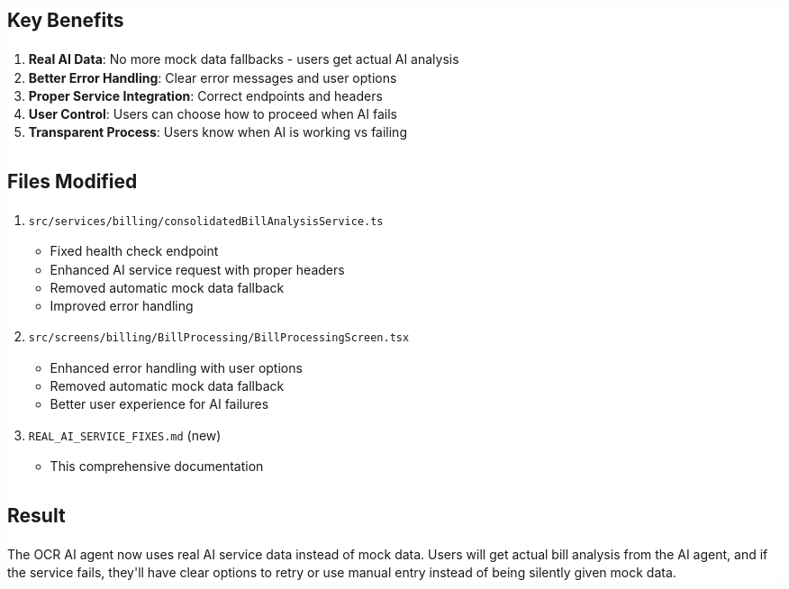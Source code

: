 ## Key Benefits

1. **Real AI Data**: No more mock data fallbacks - users get actual AI analysis
2. **Better Error Handling**: Clear error messages and user options
3. **Proper Service Integration**: Correct endpoints and headers
4. **User Control**: Users can choose how to proceed when AI fails
5. **Transparent Process**: Users know when AI is working vs failing

## Files Modified

1. `src/services/billing/consolidatedBillAnalysisService.ts`
   - Fixed health check endpoint
   - Enhanced AI service request with proper headers
   - Removed automatic mock data fallback
   - Improved error handling

2. `src/screens/billing/BillProcessing/BillProcessingScreen.tsx`
   - Enhanced error handling with user options
   - Removed automatic mock data fallback
   - Better user experience for AI failures

3. `REAL_AI_SERVICE_FIXES.md` (new)
   - This comprehensive documentation

## Result

The OCR AI agent now uses real AI service data instead of mock data. Users will get actual bill analysis from the AI agent, and if the service fails, they'll have clear options to retry or use manual entry instead of being silently given mock data.
